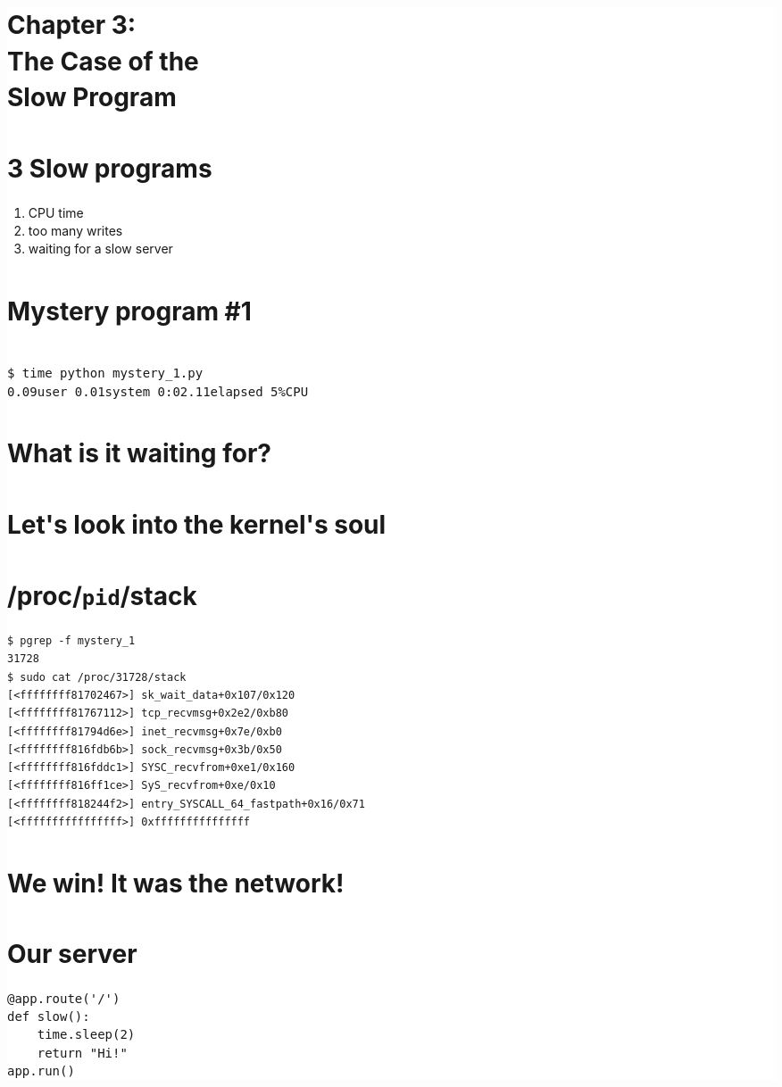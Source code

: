 
# Chapter 3: <br> The Case of the <br> Slow Program

# 3 Slow programs

1. CPU time
1. too many writes
1. waiting for a slow server

# Mystery program #1

# 

<pre class="big">
$ time python mystery_1.py
0.09user 0.01system 0:02.11elapsed 5%CPU 
</pre>

# What is it waiting for? 

# Let's look into the kernel's soul

# /proc/`pid`/stack

```
$ pgrep -f mystery_1
31728
$ sudo cat /proc/31728/stack
[<ffffffff81702467>] sk_wait_data+0x107/0x120
[<ffffffff81767112>] tcp_recvmsg+0x2e2/0xb80
[<ffffffff81794d6e>] inet_recvmsg+0x7e/0xb0
[<ffffffff816fdb6b>] sock_recvmsg+0x3b/0x50
[<ffffffff816fddc1>] SYSC_recvfrom+0xe1/0x160
[<ffffffff816ff1ce>] SyS_recvfrom+0xe/0x10
[<ffffffff818244f2>] entry_SYSCALL_64_fastpath+0x16/0x71
[<ffffffffffffffff>] 0xfffffffffffffff
```

# We win! It was the network!

# Our server

<pre class="big">
@app.route('/')
def slow():
    time.sleep(2)
    return "Hi!"
app.run()
</pre>


[twitter]:  https://twitter.com/b0rk
[website]: http://jvns.ca